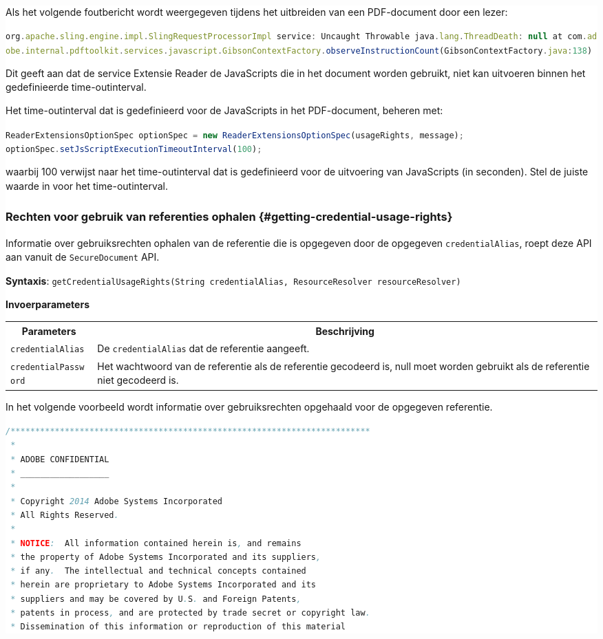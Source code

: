 
Als het volgende foutbericht wordt weergegeven tijdens het uitbreiden van een PDF-document door een lezer:

```javascript
org.apache.sling.engine.impl.SlingRequestProcessorImpl service: Uncaught Throwable java.lang.ThreadDeath: null at com.adobe.internal.pdftoolkit.services.javascript.GibsonContextFactory.observeInstructionCount(GibsonContextFactory.java:138)
```

Dit geeft aan dat de service Extensie Reader de JavaScripts die in het document worden gebruikt, niet kan uitvoeren binnen het gedefinieerde time-outinterval.

Het time-outinterval dat is gedefinieerd voor de JavaScripts in het PDF-document, beheren met:

```javascript
ReaderExtensionsOptionSpec optionSpec = new ReaderExtensionsOptionSpec(usageRights, message);
optionSpec.setJsScriptExecutionTimeoutInterval(100);
```

waarbij 100 verwijst naar het time-outinterval dat is gedefinieerd voor de uitvoering van JavaScripts (in seconden). Stel de juiste waarde in voor het time-outinterval.

### Rechten voor gebruik van referenties ophalen {#getting-credential-usage-rights}

Informatie over gebruiksrechten ophalen van de referentie die is opgegeven door de opgegeven `credentialAlias`, roept deze API aan vanuit de `SecureDocument` API.

**Syntaxis**: `getCredentialUsageRights(String credentialAlias, ResourceResolver resourceResolver)`

**Invoerparameters**

<table>
 <tbody>
  <tr>
   <th>Parameters</th>
   <th>Beschrijving</th>
  </tr>
  <tr>
   <td><code>credentialAlias</code><br /> </td>
   <td>De <code>credentialAlias</code> dat de referentie aangeeft.<br /> </td>
  </tr>
  <tr>
   <td><code>credentialPassword</code><br /> </td>
   <td>Het wachtwoord van de referentie als de referentie gecodeerd is, null moet worden gebruikt als de referentie niet gecodeerd is.<br /> </td>
  </tr>
 </tbody>
</table>

In het volgende voorbeeld wordt informatie over gebruiksrechten opgehaald voor de opgegeven referentie.

```java
/*************************************************************************
 *
 * ADOBE CONFIDENTIAL
 * __________________
 *
 * Copyright 2014 Adobe Systems Incorporated
 * All Rights Reserved.
 *
 * NOTICE:  All information contained herein is, and remains
 * the property of Adobe Systems Incorporated and its suppliers,
 * if any.  The intellectual and technical concepts contained
 * herein are proprietary to Adobe Systems Incorporated and its
 * suppliers and may be covered by U.S. and Foreign Patents,
 * patents in process, and are protected by trade secret or copyright law.
 * Dissemination of this information or reproduction of this material
```